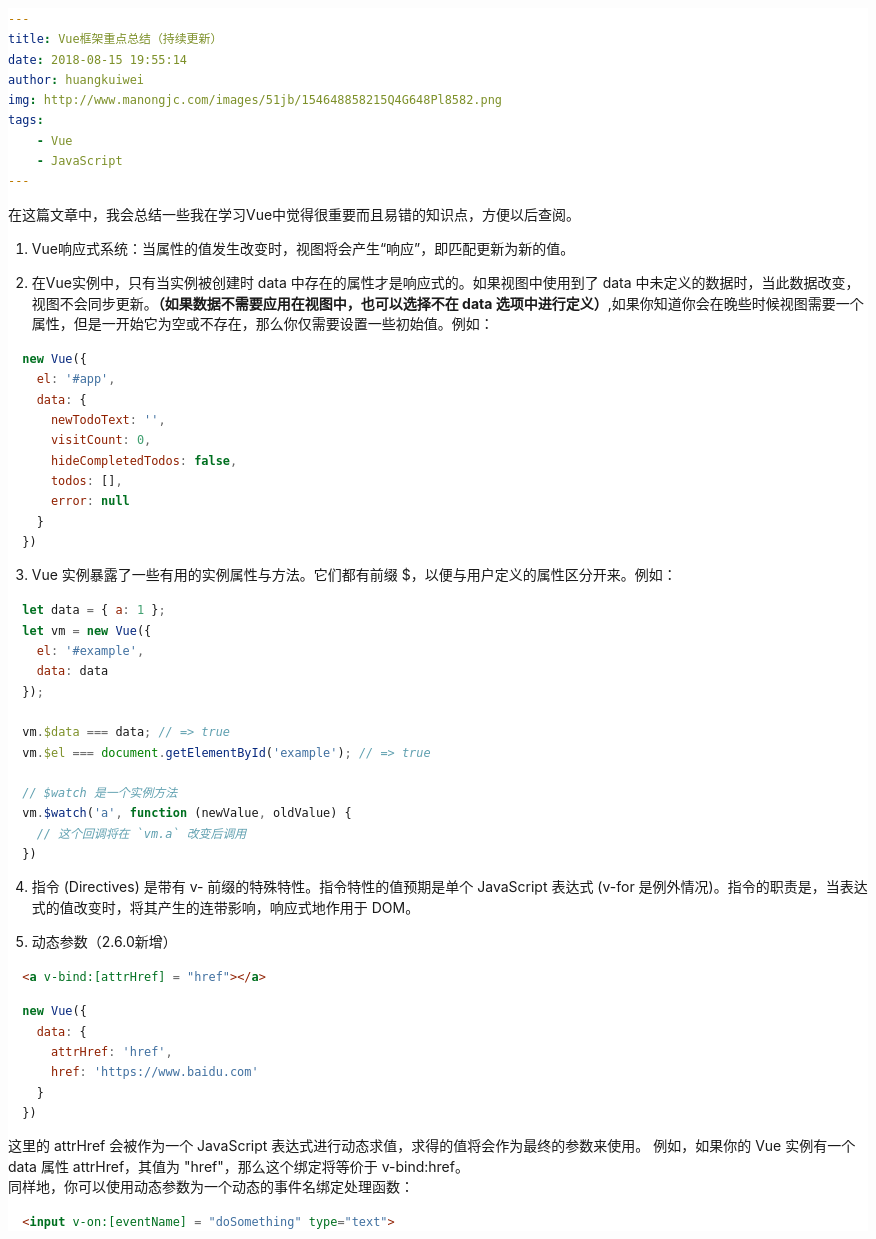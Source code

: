 ```yaml
---
title: Vue框架重点总结（持续更新）
date: 2018-08-15 19:55:14
author: huangkuiwei
img: http://www.manongjc.com/images/51jb/154648858215Q4G648Pl8582.png
tags: 
    - Vue
    - JavaScript
---
```

在这篇文章中，我会总结一些我在学习Vue中觉得很重要而且易错的知识点，方便以后查阅。
1. Vue响应式系统：当属性的值发生改变时，视图将会产生“响应”，即匹配更新为新的值。

2. 在Vue实例中，只有当实例被创建时 data 中存在的属性才是响应式的。如果视图中使用到了 data 中未定义的数据时，当此数据改变，视图不会同步更新。**（如果数据不需要应用在视图中，也可以选择不在 data 选项中进行定义）**,如果你知道你会在晚些时候视图需要一个属性，但是一开始它为空或不存在，那么你仅需要设置一些初始值。例如：
```javascript
  new Vue({
    el: '#app',
    data: {
      newTodoText: '',
      visitCount: 0,
      hideCompletedTodos: false,
      todos: [],
      error: null
    }
  })
```

3. Vue 实例暴露了一些有用的实例属性与方法。它们都有前缀 $，以便与用户定义的属性区分开来。例如：
```javascript
  let data = { a: 1 };
  let vm = new Vue({
    el: '#example',
    data: data
  });
  
  vm.$data === data; // => true
  vm.$el === document.getElementById('example'); // => true
  
  // $watch 是一个实例方法
  vm.$watch('a', function (newValue, oldValue) {
    // 这个回调将在 `vm.a` 改变后调用
  })
```

4. 指令 (Directives) 是带有 v- 前缀的特殊特性。指令特性的值预期是单个 JavaScript 表达式 (v-for 是例外情况)。指令的职责是，当表达式的值改变时，将其产生的连带影响，响应式地作用于 DOM。

5. 动态参数（2.6.0新增）
```html
  <a v-bind:[attrHref] = "href"></a>
```
```javascript
  new Vue({
    data: {
      attrHref: 'href',
      href: 'https://www.baidu.com'
    }
  })
```
这里的 attrHref 会被作为一个 JavaScript 表达式进行动态求值，求得的值将会作为最终的参数来使用。
例如，如果你的 Vue 实例有一个 data 属性 attrHref，其值为 "href"，那么这个绑定将等价于 v-bind:href。<br>
同样地，你可以使用动态参数为一个动态的事件名绑定处理函数：
```html
  <input v-on:[eventName] = "doSomething" type="text">
```